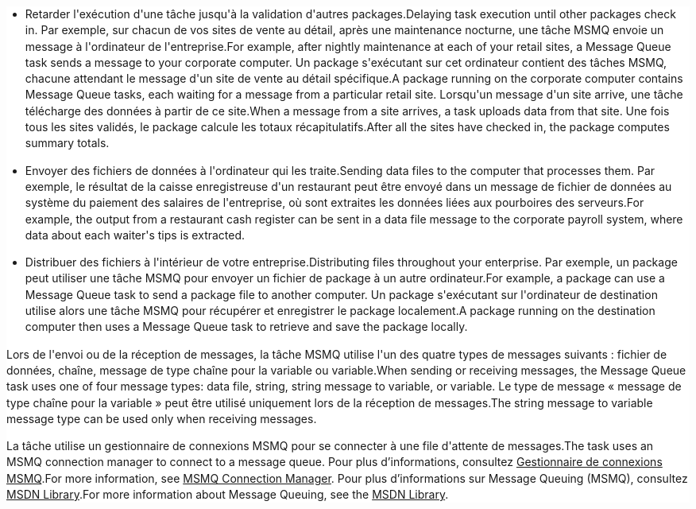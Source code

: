 -   <span data-ttu-id="51d33-108">Retarder l'exécution d'une tâche jusqu'à la validation d'autres packages.</span><span class="sxs-lookup"><span data-stu-id="51d33-108">Delaying task execution until other packages check in.</span></span> <span data-ttu-id="51d33-109">Par exemple, sur chacun de vos sites de vente au détail, après une maintenance nocturne, une tâche MSMQ envoie un message à l'ordinateur de l'entreprise.</span><span class="sxs-lookup"><span data-stu-id="51d33-109">For example, after nightly maintenance at each of your retail sites, a Message Queue task sends a message to your corporate computer.</span></span> <span data-ttu-id="51d33-110">Un package s'exécutant sur cet ordinateur contient des tâches MSMQ, chacune attendant le message d'un site de vente au détail spécifique.</span><span class="sxs-lookup"><span data-stu-id="51d33-110">A package running on the corporate computer contains Message Queue tasks, each waiting for a message from a particular retail site.</span></span> <span data-ttu-id="51d33-111">Lorsqu'un message d'un site arrive, une tâche télécharge des données à partir de ce site.</span><span class="sxs-lookup"><span data-stu-id="51d33-111">When a message from a site arrives, a task uploads data from that site.</span></span> <span data-ttu-id="51d33-112">Une fois tous les sites validés, le package calcule les totaux récapitulatifs.</span><span class="sxs-lookup"><span data-stu-id="51d33-112">After all the sites have checked in, the package computes summary totals.</span></span>  
  
-   <span data-ttu-id="51d33-113">Envoyer des fichiers de données à l'ordinateur qui les traite.</span><span class="sxs-lookup"><span data-stu-id="51d33-113">Sending data files to the computer that processes them.</span></span> <span data-ttu-id="51d33-114">Par exemple, le résultat de la caisse enregistreuse d'un restaurant peut être envoyé dans un message de fichier de données au système du paiement des salaires de l'entreprise, où sont extraites les données liées aux pourboires des serveurs.</span><span class="sxs-lookup"><span data-stu-id="51d33-114">For example, the output from a restaurant cash register can be sent in a data file message to the corporate payroll system, where data about each waiter's tips is extracted.</span></span>  
  
-   <span data-ttu-id="51d33-115">Distribuer des fichiers à l'intérieur de votre entreprise.</span><span class="sxs-lookup"><span data-stu-id="51d33-115">Distributing files throughout your enterprise.</span></span> <span data-ttu-id="51d33-116">Par exemple, un package peut utiliser une tâche MSMQ pour envoyer un fichier de package à un autre ordinateur.</span><span class="sxs-lookup"><span data-stu-id="51d33-116">For example, a package can use a Message Queue task to send a package file to another computer.</span></span> <span data-ttu-id="51d33-117">Un package s'exécutant sur l'ordinateur de destination utilise alors une tâche MSMQ pour récupérer et enregistrer le package localement.</span><span class="sxs-lookup"><span data-stu-id="51d33-117">A package running on the destination computer then uses a Message Queue task to retrieve and save the package locally.</span></span>  
  
 <span data-ttu-id="51d33-118">Lors de l'envoi ou de la réception de messages, la tâche MSMQ utilise l'un des quatre types de messages suivants : fichier de données, chaîne, message de type chaîne pour la variable ou variable.</span><span class="sxs-lookup"><span data-stu-id="51d33-118">When sending or receiving messages, the Message Queue task uses one of four message types: data file, string, string message to variable, or variable.</span></span> <span data-ttu-id="51d33-119">Le type de message « message de type chaîne pour la variable » peut être utilisé uniquement lors de la réception de messages.</span><span class="sxs-lookup"><span data-stu-id="51d33-119">The string message to variable message type can be used only when receiving messages.</span></span>  
  
 <span data-ttu-id="51d33-120">La tâche utilise un gestionnaire de connexions MSMQ pour se connecter à une file d'attente de messages.</span><span class="sxs-lookup"><span data-stu-id="51d33-120">The task uses an MSMQ connection manager to connect to a message queue.</span></span> <span data-ttu-id="51d33-121">Pour plus d’informations, consultez [Gestionnaire de connexions MSMQ](../connection-manager/msmq-connection-manager.md).</span><span class="sxs-lookup"><span data-stu-id="51d33-121">For more information, see [MSMQ Connection Manager](../connection-manager/msmq-connection-manager.md).</span></span> <span data-ttu-id="51d33-122">Pour plus d’informations sur Message Queuing (MSMQ), consultez [MSDN Library](https://go.microsoft.com/fwlink/?LinkId=7022).</span><span class="sxs-lookup"><span data-stu-id="51d33-122">For more information about Message Queuing, see the [MSDN Library](https://go.microsoft.com/fwlink/?LinkId=7022).</span></span>  
  